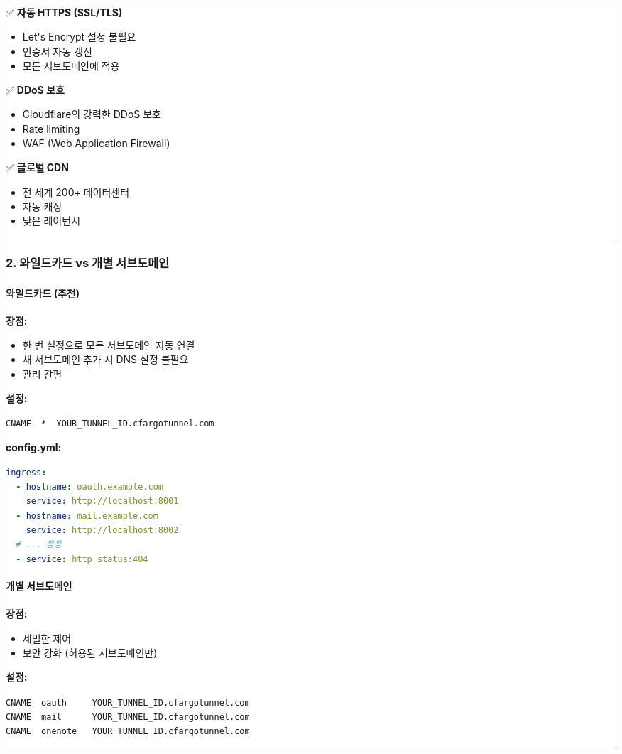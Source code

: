 ✅ **자동 HTTPS (SSL/TLS)**
- Let's Encrypt 설정 불필요
- 인증서 자동 갱신
- 모든 서브도메인에 적용

✅ **DDoS 보호**
- Cloudflare의 강력한 DDoS 보호
- Rate limiting
- WAF (Web Application Firewall)

✅ **글로벌 CDN**
- 전 세계 200+ 데이터센터
- 자동 캐싱
- 낮은 레이턴시

---

### 2. 와일드카드 vs 개별 서브도메인

#### 와일드카드 (추천)

**장점:**
- 한 번 설정으로 모든 서브도메인 자동 연결
- 새 서브도메인 추가 시 DNS 설정 불필요
- 관리 간편

**설정:**
```
CNAME  *  YOUR_TUNNEL_ID.cfargotunnel.com
```

**config.yml:**
```yaml
ingress:
  - hostname: oauth.example.com
    service: http://localhost:8001
  - hostname: mail.example.com
    service: http://localhost:8002
  # ... 등등
  - service: http_status:404
```

#### 개별 서브도메인

**장점:**
- 세밀한 제어
- 보안 강화 (허용된 서브도메인만)

**설정:**
```
CNAME  oauth     YOUR_TUNNEL_ID.cfargotunnel.com
CNAME  mail      YOUR_TUNNEL_ID.cfargotunnel.com
CNAME  onenote   YOUR_TUNNEL_ID.cfargotunnel.com
```

---
